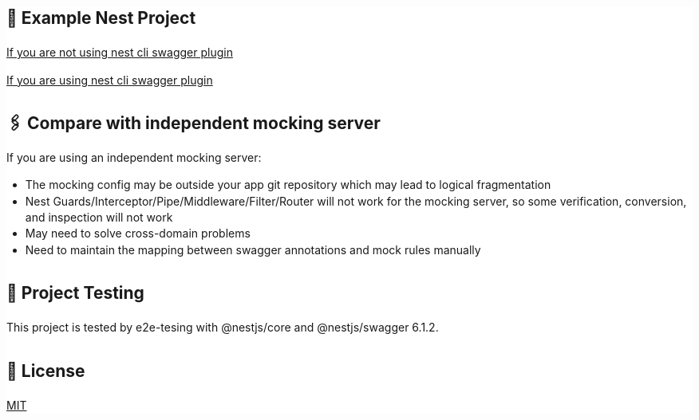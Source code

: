 ## 🌰 Example Nest Project

[If you are not using nest cli swagger plugin](./packages/nest-app-for-testing)

[If you are using nest cli swagger plugin](./packages/nest-app-for-testing-with-plugin)

## 🖇 Compare with independent mocking server

If you are using an independent mocking server:

+ The mocking config may be outside your app git repository which may lead to logical fragmentation
+ Nest Guards/Interceptor/Pipe/Middleware/Filter/Router will not work for the mocking server, so some verification, conversion, and inspection will not work
+ May need to solve cross-domain problems
+ Need to maintain the mapping between swagger annotations and mock rules manually

## 🧪 Project Testing

This project is tested by e2e-tesing with @nestjs/core and @nestjs/swagger 6.1.2.

## 📄 License

[MIT](./LICENSE)

